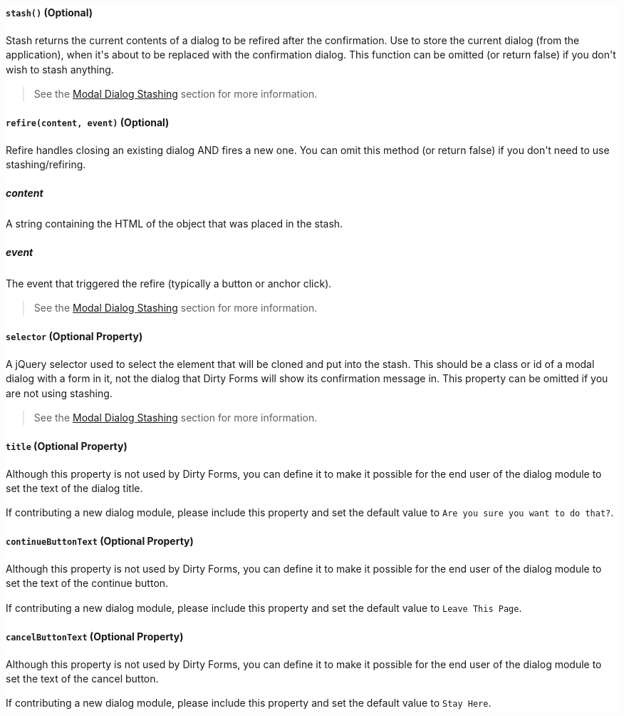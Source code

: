 
#### `stash()` (Optional)

Stash returns the current contents of a dialog to be refired after the confirmation. Use to store the current dialog (from the application), when it's about to be replaced with the confirmation dialog. This function can be omitted (or return false) if you don't wish to stash anything.

> See the [Modal Dialog Stashing](#modal-dialog-stashing) section for more information.


#### `refire(content, event)` (Optional)

Refire handles closing an existing dialog AND fires a new one. You can omit this method (or return false) if you don't need to use stashing/refiring.

##### content

A string containing the HTML of the object that was placed in the stash.

##### event

The event that triggered the refire (typically a button or anchor click).

> See the [Modal Dialog Stashing](#modal-dialog-stashing) section for more information.


#### `selector` (Optional Property)

A jQuery selector used to select the element that will be cloned and put into the stash. This should be a class or id of a modal dialog with a form in it, not the dialog that Dirty Forms will show its confirmation message in. This property can be omitted if you are not using stashing.

> See the [Modal Dialog Stashing](#modal-dialog-stashing) section for more information.


#### `title` (Optional Property)

Although this property is not used by Dirty Forms, you can define it to make it possible for the end user of the dialog module to set the text of the dialog title.

If contributing a new dialog module, please include this property and set the default value to `Are you sure you want to do that?`.


#### `continueButtonText` (Optional Property)

Although this property is not used by Dirty Forms, you can define it to make it possible for the end user of the dialog module to set the text of the continue button.

If contributing a new dialog module, please include this property and set the default value to `Leave This Page`.


#### `cancelButtonText` (Optional Property)

Although this property is not used by Dirty Forms, you can define it to make it possible for the end user of the dialog module to set the text of the cancel button.

If contributing a new dialog module, please include this property and set the default value to `Stay Here`.
